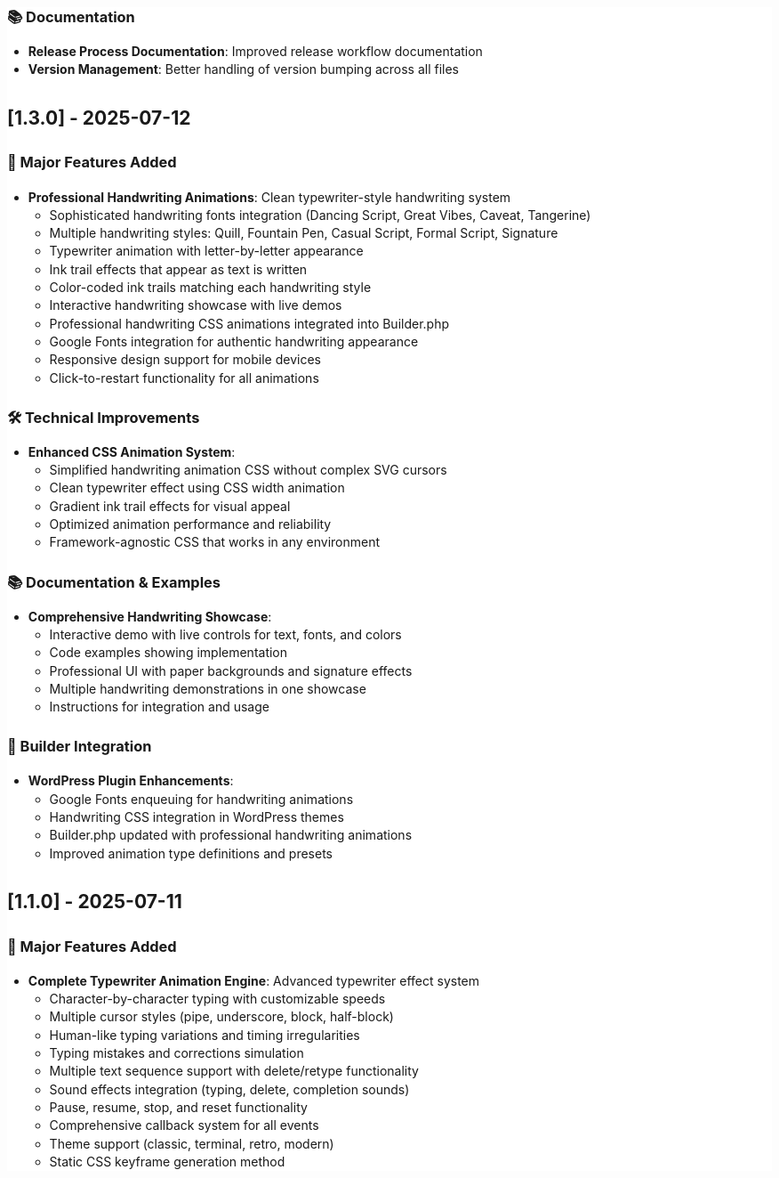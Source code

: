 ### 📚 Documentation
- **Release Process Documentation**: Improved release workflow documentation
- **Version Management**: Better handling of version bumping across all files

## [1.3.0] - 2025-07-12

### 🎯 Major Features Added
- **Professional Handwriting Animations**: Clean typewriter-style handwriting system
  - Sophisticated handwriting fonts integration (Dancing Script, Great Vibes, Caveat, Tangerine)
  - Multiple handwriting styles: Quill, Fountain Pen, Casual Script, Formal Script, Signature
  - Typewriter animation with letter-by-letter appearance
  - Ink trail effects that appear as text is written
  - Color-coded ink trails matching each handwriting style
  - Interactive handwriting showcase with live demos
  - Professional handwriting CSS animations integrated into Builder.php
  - Google Fonts integration for authentic handwriting appearance
  - Responsive design support for mobile devices
  - Click-to-restart functionality for all animations

### 🛠️ Technical Improvements
- **Enhanced CSS Animation System**: 
  - Simplified handwriting animation CSS without complex SVG cursors
  - Clean typewriter effect using CSS width animation
  - Gradient ink trail effects for visual appeal
  - Optimized animation performance and reliability
  - Framework-agnostic CSS that works in any environment

### 📚 Documentation & Examples
- **Comprehensive Handwriting Showcase**: 
  - Interactive demo with live controls for text, fonts, and colors
  - Code examples showing implementation
  - Professional UI with paper backgrounds and signature effects
  - Multiple handwriting demonstrations in one showcase
  - Instructions for integration and usage

### 🔧 Builder Integration
- **WordPress Plugin Enhancements**:
  - Google Fonts enqueuing for handwriting animations
  - Handwriting CSS integration in WordPress themes
  - Builder.php updated with professional handwriting animations
  - Improved animation type definitions and presets

## [1.1.0] - 2025-07-11

### 🎯 Major Features Added
- **Complete Typewriter Animation Engine**: Advanced typewriter effect system
  - Character-by-character typing with customizable speeds
  - Multiple cursor styles (pipe, underscore, block, half-block)
  - Human-like typing variations and timing irregularities
  - Typing mistakes and corrections simulation
  - Multiple text sequence support with delete/retype functionality
  - Sound effects integration (typing, delete, completion sounds)
  - Pause, resume, stop, and reset functionality
  - Comprehensive callback system for all events
  - Theme support (classic, terminal, retro, modern)
  - Static CSS keyframe generation method
  